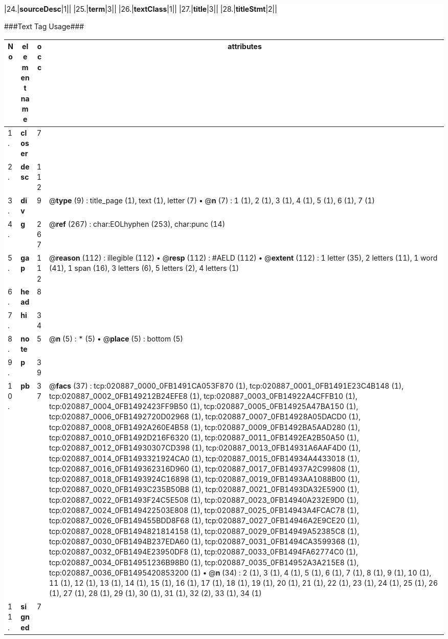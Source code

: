 |24.|__sourceDesc__|1||
|25.|__term__|3||
|26.|__textClass__|1||
|27.|__title__|3||
|28.|__titleStmt__|2||


###Text Tag Usage###

|No|element name|occ|attributes|
|---|---|---|---|
|1.|__closer__|7||
|2.|__desc__|112||
|3.|__div__|9| @__type__ (9) : title_page (1), text (1), letter (7)  •  @__n__ (7) : 1 (1), 2 (1), 3 (1), 4 (1), 5 (1), 6 (1), 7 (1)|
|4.|__g__|267| @__ref__ (267) : char:EOLhyphen (253), char:punc (14)|
|5.|__gap__|112| @__reason__ (112) : illegible (112)  •  @__resp__ (112) : #AELD (112)  •  @__extent__ (112) : 1 letter (35), 2 letters (11), 1 word (41), 1 span (16), 3 letters (6), 5 letters (2), 4 letters (1)|
|6.|__head__|8||
|7.|__hi__|34||
|8.|__note__|5| @__n__ (5) : * (5)  •  @__place__ (5) : bottom (5)|
|9.|__p__|39||
|10.|__pb__|37| @__facs__ (37) : tcp:020887_0000_0FB1491CA053F870 (1), tcp:020887_0001_0FB1491E23C4B148 (1), tcp:020887_0002_0FB149212B24EFE8 (1), tcp:020887_0003_0FB14922A4CFFB10 (1), tcp:020887_0004_0FB1492423FF9B50 (1), tcp:020887_0005_0FB14925A47BA150 (1), tcp:020887_0006_0FB1492720D02968 (1), tcp:020887_0007_0FB14928A05DACD0 (1), tcp:020887_0008_0FB1492A260E4B58 (1), tcp:020887_0009_0FB1492BA5AAD280 (1), tcp:020887_0010_0FB1492D216F6320 (1), tcp:020887_0011_0FB1492EA2B50A50 (1), tcp:020887_0012_0FB14930307CD398 (1), tcp:020887_0013_0FB14931A6AAF4D0 (1), tcp:020887_0014_0FB1493321924CA0 (1), tcp:020887_0015_0FB14934A4433018 (1), tcp:020887_0016_0FB149362316D960 (1), tcp:020887_0017_0FB14937A2C99808 (1), tcp:020887_0018_0FB1493924C16898 (1), tcp:020887_0019_0FB1493AA1088B00 (1), tcp:020887_0020_0FB1493C235B50B8 (1), tcp:020887_0021_0FB1493DA32E5900 (1), tcp:020887_0022_0FB1493F24C5E508 (1), tcp:020887_0023_0FB14940A232E9D0 (1), tcp:020887_0024_0FB149422503E808 (1), tcp:020887_0025_0FB14943A4FCAC78 (1), tcp:020887_0026_0FB149455BDD8F68 (1), tcp:020887_0027_0FB14946A2E9CE20 (1), tcp:020887_0028_0FB1494821814158 (1), tcp:020887_0029_0FB14949A52385C8 (1), tcp:020887_0030_0FB1494B237EDA60 (1), tcp:020887_0031_0FB1494CA3599368 (1), tcp:020887_0032_0FB1494E23950DF8 (1), tcp:020887_0033_0FB1494FA62774C0 (1), tcp:020887_0034_0FB14951236B98B0 (1), tcp:020887_0035_0FB14952A3A215E8 (1), tcp:020887_0036_0FB1495420853200 (1)  •  @__n__ (34) : 2 (1), 3 (1), 4 (1), 5 (1), 6 (1), 7 (1), 8 (1), 9 (1), 10 (1), 11 (1), 12 (1), 13 (1), 14 (1), 15 (1), 16 (1), 17 (1), 18 (1), 19 (1), 20 (1), 21 (1), 22 (1), 23 (1), 24 (1), 25 (1), 26 (1), 27 (1), 28 (1), 29 (1), 30 (1), 31 (1), 32 (2), 33 (1), 34 (1)|
|11.|__signed__|7||
